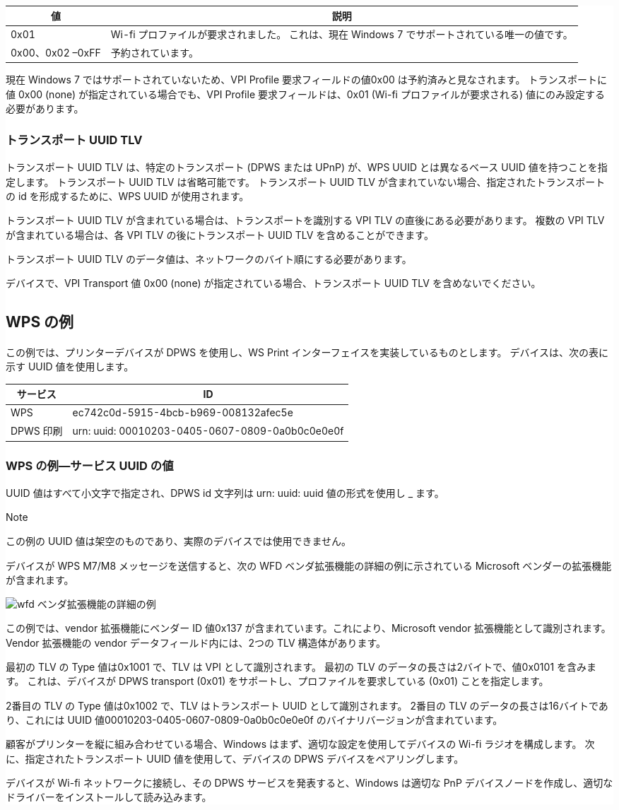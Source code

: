 | 値 | 説明 |
|--|--|
| 0x01 | Wi-fi プロファイルが要求されました。 これは、現在 Windows 7 でサポートされている唯一の値です。 |
| 0x00、0x02 –0xFF | 予約されています。 |

現在 Windows 7 ではサポートされていないため、VPI Profile 要求フィールドの値0x00 は予約済みと見なされます。 トランスポートに値 0x00 (none) が指定されている場合でも、VPI Profile 要求フィールドは、0x01 (Wi-fi プロファイルが要求される) 値にのみ設定する必要があります。

### <a name="transport-uuid-tlv"></a>トランスポート UUID TLV

トランスポート UUID TLV は、特定のトランスポート (DPWS または UPnP) が、WPS UUID とは異なるベース UUID 値を持つことを指定します。 トランスポート UUID TLV は省略可能です。 トランスポート UUID TLV が含まれていない場合、指定されたトランスポートの id を形成するために、WPS UUID が使用されます。

トランスポート UUID TLV が含まれている場合は、トランスポートを識別する VPI TLV の直後にある必要があります。 複数の VPI TLV が含まれている場合は、各 VPI TLV の後にトランスポート UUID TLV を含めることができます。

トランスポート UUID TLV のデータ値は、ネットワークのバイト順にする必要があります。

デバイスで、VPI Transport 値 0x00 (none) が指定されている場合、トランスポート UUID TLV を含めないでください。

## <a name="wps-example"></a>WPS の例

この例では、プリンターデバイスが DPWS を使用し、WS Print インターフェイスを実装しているものとします。 デバイスは、次の表に示す UUID 値を使用します。

| サービス | ID |
|--|--|
| WPS | ec742c0d-5915-4bcb-b969-008132afec5e |
| DPWS 印刷 | urn: uuid: 00010203-0405-0607-0809-0a0b0c0e0e0f |

### <a name="wps-exampleservice-uuid-values"></a>WPS の例—サービス UUID の値

UUID 値はすべて小文字で指定され、DPWS id 文字列は urn: uuid: uuid 値の形式を使用し \_ ます。

> [!NOTE]
> この例の UUID 値は架空のものであり、実際のデバイスでは使用できません。

デバイスが WPS M7/M8 メッセージを送信すると、次の WFD ベンダ拡張機能の詳細の例に示されている Microsoft ベンダーの拡張機能が含まれます。

![wfd ベンダ拡張機能の詳細の例](images/wfd-vendorextensiondetails.png)

この例では、vendor 拡張機能にベンダー ID 値0x137 が含まれています。これにより、Microsoft vendor 拡張機能として識別されます。 Vendor 拡張機能の vendor データフィールド内には、2つの TLV 構造体があります。

最初の TLV の Type 値は0x1001 で、TLV は VPI として識別されます。 最初の TLV のデータの長さは2バイトで、値0x0101 を含みます。 これは、デバイスが DPWS transport (0x01) をサポートし、プロファイルを要求している (0x01) ことを指定します。

2番目の TLV の Type 値は0x1002 で、TLV はトランスポート UUID として識別されます。 2番目の TLV のデータの長さは16バイトであり、これには UUID 値00010203-0405-0607-0809-0a0b0c0e0e0f のバイナリバージョンが含まれています。

顧客がプリンターを縦に組み合わせている場合、Windows はまず、適切な設定を使用してデバイスの Wi-fi ラジオを構成します。 次に、指定されたトランスポート UUID 値を使用して、デバイスの DPWS デバイスをペアリングします。

デバイスが Wi-fi ネットワークに接続し、その DPWS サービスを発表すると、Windows は適切な PnP デバイスノードを作成し、適切なドライバーをインストールして読み込みます。
